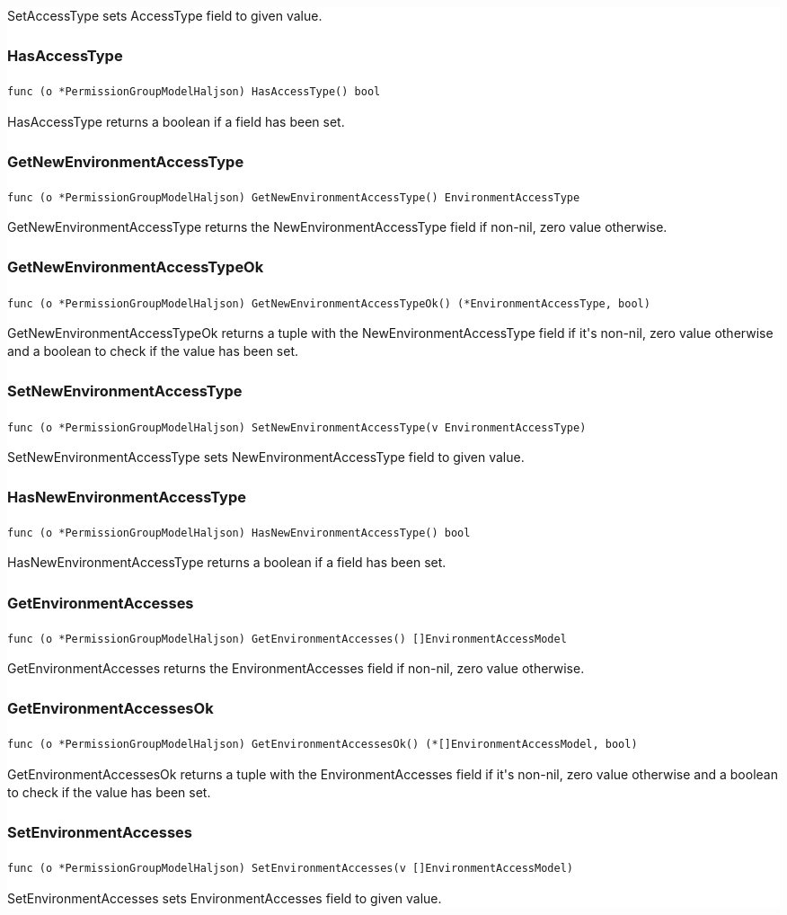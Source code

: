 SetAccessType sets AccessType field to given value.

### HasAccessType

`func (o *PermissionGroupModelHaljson) HasAccessType() bool`

HasAccessType returns a boolean if a field has been set.

### GetNewEnvironmentAccessType

`func (o *PermissionGroupModelHaljson) GetNewEnvironmentAccessType() EnvironmentAccessType`

GetNewEnvironmentAccessType returns the NewEnvironmentAccessType field if non-nil, zero value otherwise.

### GetNewEnvironmentAccessTypeOk

`func (o *PermissionGroupModelHaljson) GetNewEnvironmentAccessTypeOk() (*EnvironmentAccessType, bool)`

GetNewEnvironmentAccessTypeOk returns a tuple with the NewEnvironmentAccessType field if it's non-nil, zero value otherwise
and a boolean to check if the value has been set.

### SetNewEnvironmentAccessType

`func (o *PermissionGroupModelHaljson) SetNewEnvironmentAccessType(v EnvironmentAccessType)`

SetNewEnvironmentAccessType sets NewEnvironmentAccessType field to given value.

### HasNewEnvironmentAccessType

`func (o *PermissionGroupModelHaljson) HasNewEnvironmentAccessType() bool`

HasNewEnvironmentAccessType returns a boolean if a field has been set.

### GetEnvironmentAccesses

`func (o *PermissionGroupModelHaljson) GetEnvironmentAccesses() []EnvironmentAccessModel`

GetEnvironmentAccesses returns the EnvironmentAccesses field if non-nil, zero value otherwise.

### GetEnvironmentAccessesOk

`func (o *PermissionGroupModelHaljson) GetEnvironmentAccessesOk() (*[]EnvironmentAccessModel, bool)`

GetEnvironmentAccessesOk returns a tuple with the EnvironmentAccesses field if it's non-nil, zero value otherwise
and a boolean to check if the value has been set.

### SetEnvironmentAccesses

`func (o *PermissionGroupModelHaljson) SetEnvironmentAccesses(v []EnvironmentAccessModel)`

SetEnvironmentAccesses sets EnvironmentAccesses field to given value.
